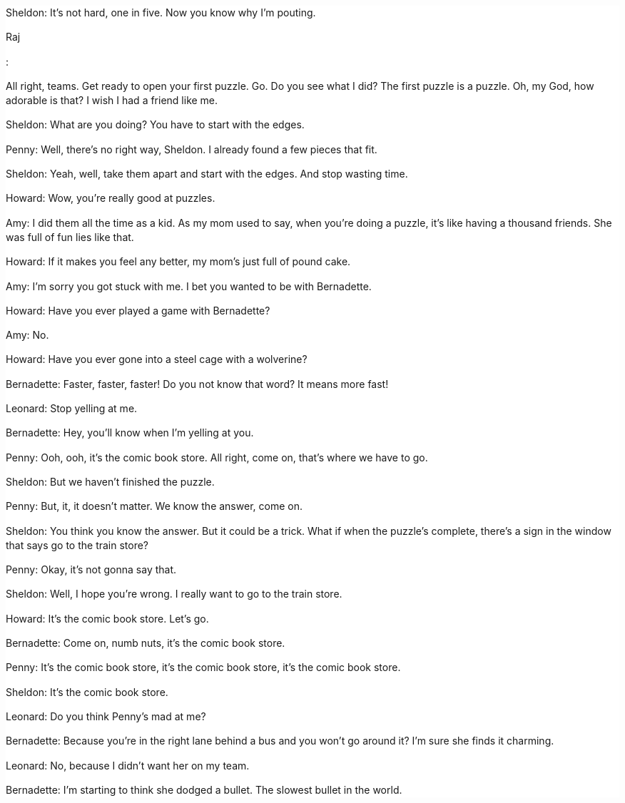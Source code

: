 Sheldon: It’s not hard, one in five. Now you know why I’m pouting.

Raj

: 

All right, teams. Get ready to open your first puzzle. Go. Do you see what I did? The first puzzle is a puzzle. Oh, my God, how adorable is that? I wish I had a friend like me.

Sheldon: What are you doing? You have to start with the edges.

Penny: Well, there’s no right way, Sheldon. I already found a few pieces that fit.

Sheldon: Yeah, well, take them apart and start with the edges. And stop wasting time.

Howard: Wow, you’re really good at puzzles.

Amy: I did them all the time as a kid. As my mom used to say, when you’re doing a puzzle, it’s like having a thousand friends. She was full of fun lies like that.

Howard: If it makes you feel any better, my mom’s just full of pound cake.

Amy: I’m sorry you got stuck with me. I bet you wanted to be with Bernadette.

Howard: Have you ever played a game with Bernadette?

Amy: No.

Howard: Have you ever gone into a steel cage with a wolverine?

Bernadette: Faster, faster, faster! Do you not know that word? It means more fast!

Leonard: Stop yelling at me.

Bernadette: Hey, you’ll know when I’m yelling at you.

Penny: Ooh, ooh, it’s the comic book store. All right, come on, that’s where we have to go.

Sheldon: But we haven’t finished the puzzle.

Penny: But, it, it doesn’t matter. We know the answer, come on.

Sheldon: You think you know the answer. But it could be a trick. What if when the puzzle’s complete, there’s a sign in the window that says go to the train store?

Penny: Okay, it’s not gonna say that.

Sheldon: Well, I hope you’re wrong. I really want to go to the train store.

Howard: It’s the comic book store. Let’s go.

Bernadette: Come on, numb nuts, it’s the comic book store.

Penny: It’s the comic book store, it’s the comic book store, it’s the comic book store.

Sheldon: It’s the comic book store.

Leonard: Do you think Penny’s mad at me?

Bernadette: Because you’re in the right lane behind a bus and you won’t go around it? I’m sure she finds it charming.

Leonard: No, because I didn’t want her on my team.

Bernadette: I’m starting to think she dodged a bullet. The slowest bullet in the world.
